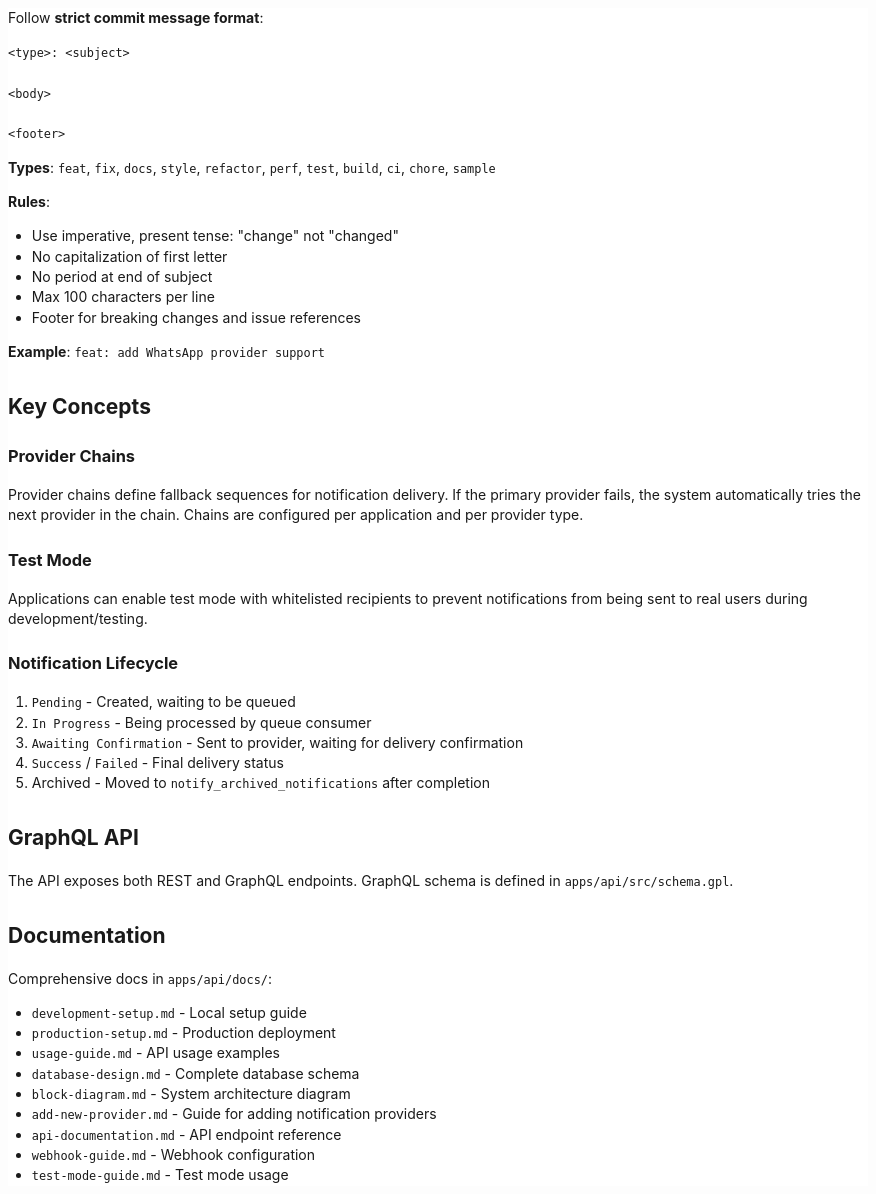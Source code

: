 Follow **strict commit message format**:

```
<type>: <subject>

<body>

<footer>
```

**Types**: `feat`, `fix`, `docs`, `style`, `refactor`, `perf`, `test`, `build`, `ci`, `chore`, `sample`

**Rules**:
- Use imperative, present tense: "change" not "changed"
- No capitalization of first letter
- No period at end of subject
- Max 100 characters per line
- Footer for breaking changes and issue references

**Example**: `feat: add WhatsApp provider support`

## Key Concepts

### Provider Chains
Provider chains define fallback sequences for notification delivery. If the primary provider fails, the system automatically tries the next provider in the chain. Chains are configured per application and per provider type.

### Test Mode
Applications can enable test mode with whitelisted recipients to prevent notifications from being sent to real users during development/testing.

### Notification Lifecycle
1. `Pending` - Created, waiting to be queued
2. `In Progress` - Being processed by queue consumer
3. `Awaiting Confirmation` - Sent to provider, waiting for delivery confirmation
4. `Success` / `Failed` - Final delivery status
5. Archived - Moved to `notify_archived_notifications` after completion

## GraphQL API

The API exposes both REST and GraphQL endpoints. GraphQL schema is defined in `apps/api/src/schema.gpl`.

## Documentation

Comprehensive docs in `apps/api/docs/`:
- `development-setup.md` - Local setup guide
- `production-setup.md` - Production deployment
- `usage-guide.md` - API usage examples
- `database-design.md` - Complete database schema
- `block-diagram.md` - System architecture diagram
- `add-new-provider.md` - Guide for adding notification providers
- `api-documentation.md` - API endpoint reference
- `webhook-guide.md` - Webhook configuration
- `test-mode-guide.md` - Test mode usage
